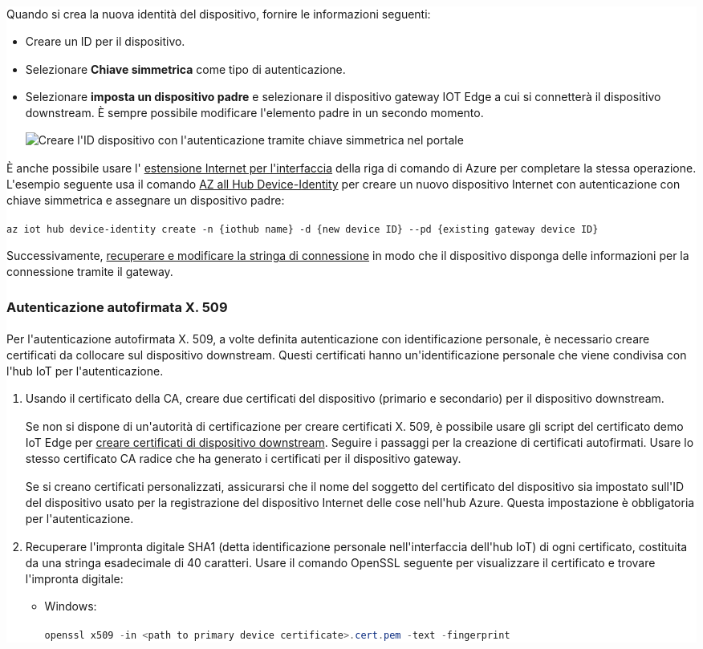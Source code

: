 Quando si crea la nuova identità del dispositivo, fornire le informazioni seguenti:

* Creare un ID per il dispositivo.

* Selezionare **Chiave simmetrica** come tipo di autenticazione.

* Selezionare **imposta un dispositivo padre** e selezionare il dispositivo gateway IOT Edge a cui si connetterà il dispositivo downstream. È sempre possibile modificare l'elemento padre in un secondo momento.

   ![Creare l'ID dispositivo con l'autenticazione tramite chiave simmetrica nel portale](./media/how-to-authenticate-downstream-device/symmetric-key-portal.png)

È anche possibile usare l' [estensione Internet per l'interfaccia](https://github.com/Azure/azure-iot-cli-extension) della riga di comando di Azure per completare la stessa operazione. L'esempio seguente usa il comando [AZ all Hub Device-Identity](/cli/azure/ext/azure-iot/iot/hub/device-identity) per creare un nuovo dispositivo Internet con autenticazione con chiave simmetrica e assegnare un dispositivo padre:

```cli
az iot hub device-identity create -n {iothub name} -d {new device ID} --pd {existing gateway device ID}
```

Successivamente, [recuperare e modificare la stringa di connessione](#retrieve-and-modify-connection-string) in modo che il dispositivo disponga delle informazioni per la connessione tramite il gateway.

### <a name="x509-self-signed-authentication"></a>Autenticazione autofirmata X. 509

Per l'autenticazione autofirmata X. 509, a volte definita autenticazione con identificazione personale, è necessario creare certificati da collocare sul dispositivo downstream. Questi certificati hanno un'identificazione personale che viene condivisa con l'hub IoT per l'autenticazione.

1. Usando il certificato della CA, creare due certificati del dispositivo (primario e secondario) per il dispositivo downstream.

   Se non si dispone di un'autorità di certificazione per creare certificati X. 509, è possibile usare gli script del certificato demo IoT Edge per [creare certificati di dispositivo downstream](how-to-create-test-certificates.md#create-downstream-device-certificates). Seguire i passaggi per la creazione di certificati autofirmati. Usare lo stesso certificato CA radice che ha generato i certificati per il dispositivo gateway.

   Se si creano certificati personalizzati, assicurarsi che il nome del soggetto del certificato del dispositivo sia impostato sull'ID del dispositivo usato per la registrazione del dispositivo Internet delle cose nell'hub Azure. Questa impostazione è obbligatoria per l'autenticazione.

2. Recuperare l'impronta digitale SHA1 (detta identificazione personale nell'interfaccia dell'hub IoT) di ogni certificato, costituita da una stringa esadecimale di 40 caratteri. Usare il comando OpenSSL seguente per visualizzare il certificato e trovare l'impronta digitale:

   * Windows:

     ```PowerShell
     openssl x509 -in <path to primary device certificate>.cert.pem -text -fingerprint
     ```
